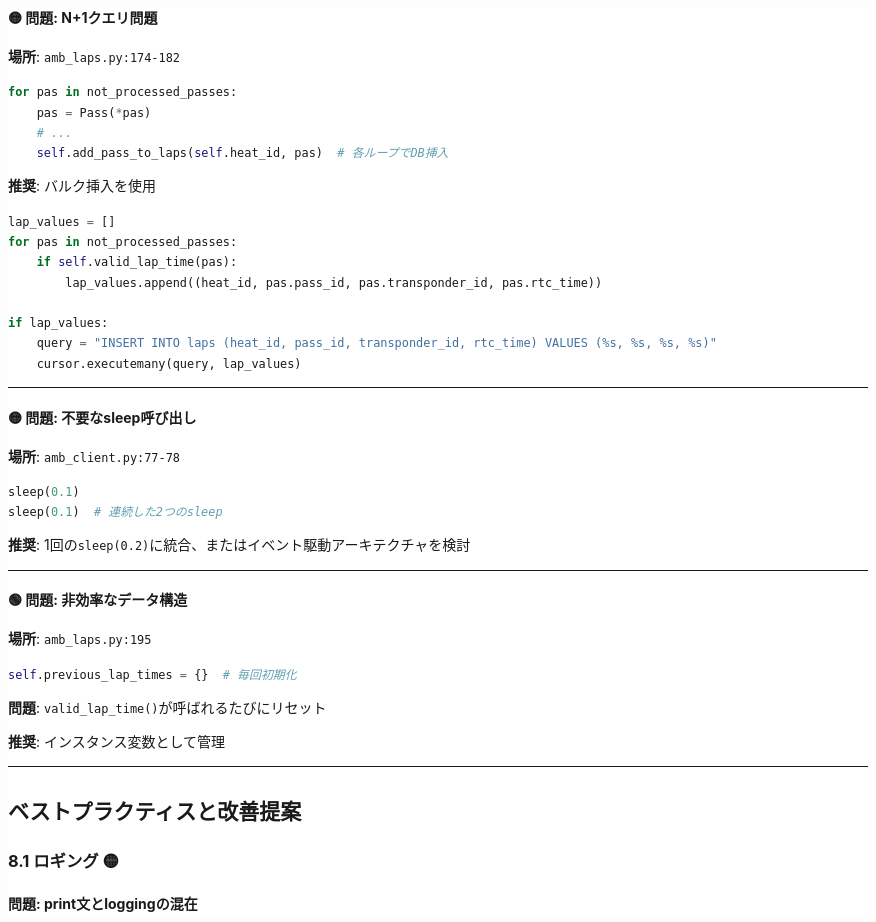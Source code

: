 
#### 🟡 問題: N+1クエリ問題

**場所**: `amb_laps.py:174-182`

```python
for pas in not_processed_passes:
    pas = Pass(*pas)
    # ...
    self.add_pass_to_laps(self.heat_id, pas)  # 各ループでDB挿入
```

**推奨**: バルク挿入を使用
```python
lap_values = []
for pas in not_processed_passes:
    if self.valid_lap_time(pas):
        lap_values.append((heat_id, pas.pass_id, pas.transponder_id, pas.rtc_time))

if lap_values:
    query = "INSERT INTO laps (heat_id, pass_id, transponder_id, rtc_time) VALUES (%s, %s, %s, %s)"
    cursor.executemany(query, lap_values)
```

---

#### 🟡 問題: 不要なsleep呼び出し

**場所**: `amb_client.py:77-78`

```python
sleep(0.1)
sleep(0.1)  # 連続した2つのsleep
```

**推奨**: 1回の`sleep(0.2)`に統合、またはイベント駆動アーキテクチャを検討

---

#### 🟢 問題: 非効率なデータ構造

**場所**: `amb_laps.py:195`

```python
self.previous_lap_times = {}  # 毎回初期化
```

**問題**: `valid_lap_time()`が呼ばれるたびにリセット

**推奨**: インスタンス変数として管理

---

## ベストプラクティスと改善提案

### 8.1 ロギング 🟡

#### 問題: print文とloggingの混在
